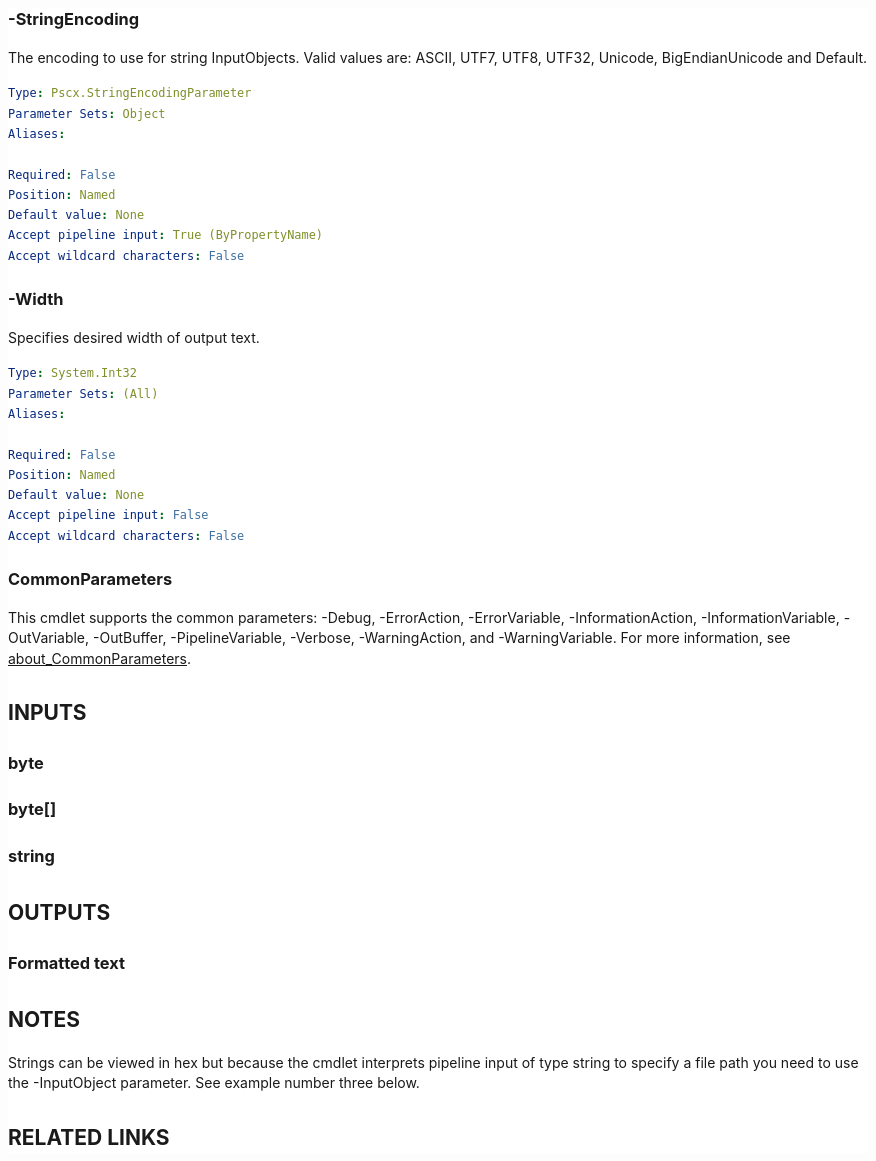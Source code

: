 ### -StringEncoding
The encoding to use for string InputObjects. 
Valid values are: ASCII, UTF7, UTF8, UTF32, Unicode, BigEndianUnicode and Default.

```yaml
Type: Pscx.StringEncodingParameter
Parameter Sets: Object
Aliases:

Required: False
Position: Named
Default value: None
Accept pipeline input: True (ByPropertyName)
Accept wildcard characters: False
```

### -Width
Specifies desired width of output text.

```yaml
Type: System.Int32
Parameter Sets: (All)
Aliases:

Required: False
Position: Named
Default value: None
Accept pipeline input: False
Accept wildcard characters: False
```

### CommonParameters
This cmdlet supports the common parameters: -Debug, -ErrorAction, -ErrorVariable, -InformationAction, -InformationVariable, -OutVariable, -OutBuffer, -PipelineVariable, -Verbose, -WarningAction, and -WarningVariable. For more information, see [about_CommonParameters](http://go.microsoft.com/fwlink/?LinkID=113216).

## INPUTS

### byte
### byte[]
### string
## OUTPUTS

### Formatted text
## NOTES
Strings can be viewed in hex but because the cmdlet interprets pipeline input of type string to specify a file path you need to use the -InputObject parameter. 
See example number three below.

## RELATED LINKS
